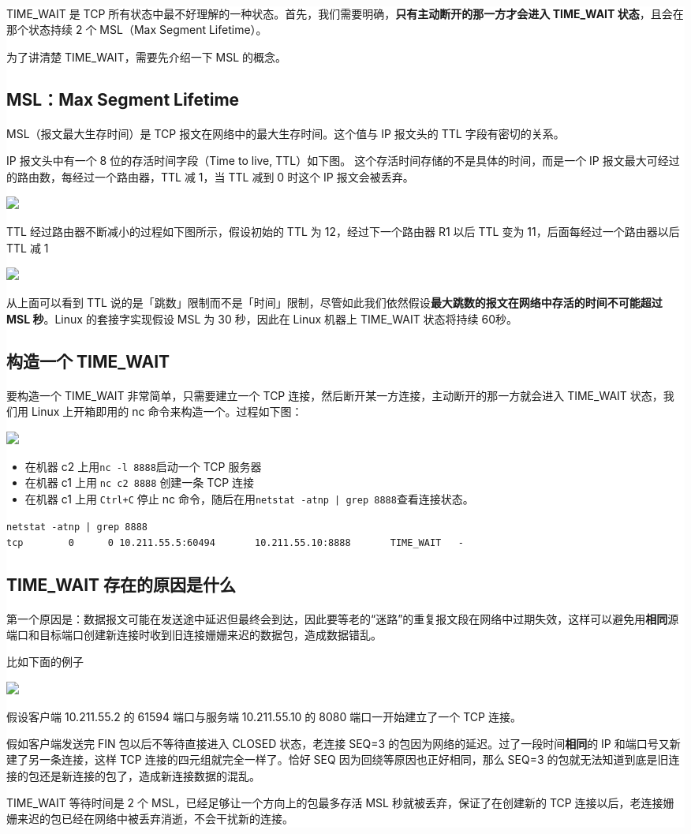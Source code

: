 TIME\_WAIT 是 TCP 所有状态中最不好理解的一种状态。首先，我们需要明确，**只有主动断开的那一方才会进入 TIME\_WAIT 状态**，且会在那个状态持续 2 个 MSL（Max Segment Lifetime）。

为了讲清楚 TIME\_WAIT，需要先介绍一下 MSL 的概念。

## MSL：Max Segment Lifetime

MSL（报文最大生存时间）是 TCP 报文在网络中的最大生存时间。这个值与 IP 报文头的 TTL 字段有密切的关系。

IP 报文头中有一个 8 位的存活时间字段（Time to live, TTL）如下图。 这个存活时间存储的不是具体的时间，而是一个 IP 报文最大可经过的路由数，每经过一个路由器，TTL 减 1，当 TTL 减到 0 时这个 IP 报文会被丢弃。

![](https://user-gold-cdn.xitu.io/2019/6/14/16b54c4b9038f7aa?w=1924&h=532&f=jpeg&s=183046)

TTL 经过路由器不断减小的过程如下图所示，假设初始的 TTL 为 12，经过下一个路由器 R1 以后 TTL 变为 11，后面每经过一个路由器以后 TTL 减 1

![](https://user-gold-cdn.xitu.io/2019/6/14/16b54c4b904314f8?w=1459&h=271&f=jpeg&s=67884)

从上面可以看到 TTL 说的是「跳数」限制而不是「时间」限制，尽管如此我们依然假设**最大跳数的报文在网络中存活的时间不可能超过 MSL 秒**。Linux 的套接字实现假设 MSL 为 30 秒，因此在 Linux 机器上 TIME\_WAIT 状态将持续 60秒。

## 构造一个 TIME\_WAIT

要构造一个 TIME\_WAIT 非常简单，只需要建立一个 TCP 连接，然后断开某一方连接，主动断开的那一方就会进入 TIME\_WAIT 状态，我们用 Linux 上开箱即用的 nc 命令来构造一个。过程如下图：

![](https://user-gold-cdn.xitu.io/2019/6/14/16b54c4b90306b56?w=1754&h=832&f=jpeg&s=110700)

*   在机器 c2 上用`nc -l 8888`启动一个 TCP 服务器
*   在机器 c1 上用 `nc c2 8888` 创建一条 TCP 连接
*   在机器 c1 上用 `Ctrl+C` 停止 nc 命令，随后在用`netstat -atnp | grep 8888`查看连接状态。

```
netstat -atnp | grep 8888
tcp        0      0 10.211.55.5:60494       10.211.55.10:8888       TIME_WAIT   -

```

## TIME\_WAIT 存在的原因是什么

第一个原因是：数据报文可能在发送途中延迟但最终会到达，因此要等老的“迷路”的重复报文段在网络中过期失效，这样可以避免用**相同**源端口和目标端口创建新连接时收到旧连接姗姗来迟的数据包，造成数据错乱。

比如下面的例子

![](https://user-gold-cdn.xitu.io/2019/10/15/16dce163cb0bd1d8?w=1722&h=1192&f=jpeg&s=273648)

假设客户端 10.211.55.2 的 61594 端口与服务端 10.211.55.10 的 8080 端口一开始建立了一个 TCP 连接。

假如客户端发送完 FIN 包以后不等待直接进入 CLOSED 状态，老连接 SEQ=3 的包因为网络的延迟。过了一段时间**相同**的 IP 和端口号又新建了另一条连接，这样 TCP 连接的四元组就完全一样了。恰好 SEQ 因为回绕等原因也正好相同，那么 SEQ=3 的包就无法知道到底是旧连接的包还是新连接的包了，造成新连接数据的混乱。

TIME\_WAIT 等待时间是 2 个 MSL，已经足够让一个方向上的包最多存活 MSL 秒就被丢弃，保证了在创建新的 TCP 连接以后，老连接姗姗来迟的包已经在网络中被丢弃消逝，不会干扰新的连接。
